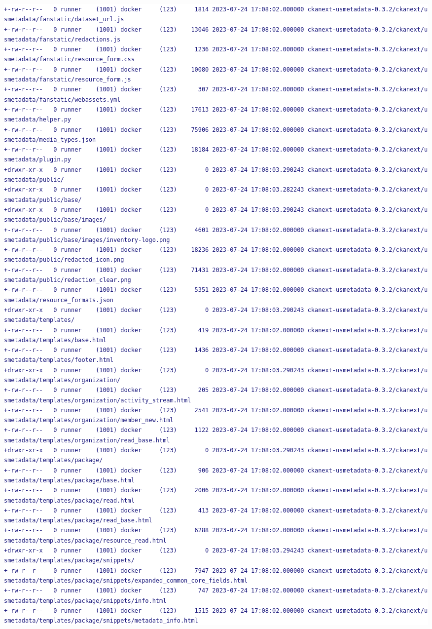 ```diff
+-rw-r--r--   0 runner    (1001) docker     (123)     1814 2023-07-24 17:08:02.000000 ckanext-usmetadata-0.3.2/ckanext/usmetadata/fanstatic/dataset_url.js
+-rw-r--r--   0 runner    (1001) docker     (123)    13046 2023-07-24 17:08:02.000000 ckanext-usmetadata-0.3.2/ckanext/usmetadata/fanstatic/redactions.js
+-rw-r--r--   0 runner    (1001) docker     (123)     1236 2023-07-24 17:08:02.000000 ckanext-usmetadata-0.3.2/ckanext/usmetadata/fanstatic/resource_form.css
+-rw-r--r--   0 runner    (1001) docker     (123)    10080 2023-07-24 17:08:02.000000 ckanext-usmetadata-0.3.2/ckanext/usmetadata/fanstatic/resource_form.js
+-rw-r--r--   0 runner    (1001) docker     (123)      307 2023-07-24 17:08:02.000000 ckanext-usmetadata-0.3.2/ckanext/usmetadata/fanstatic/webassets.yml
+-rw-r--r--   0 runner    (1001) docker     (123)    17613 2023-07-24 17:08:02.000000 ckanext-usmetadata-0.3.2/ckanext/usmetadata/helper.py
+-rw-r--r--   0 runner    (1001) docker     (123)    75906 2023-07-24 17:08:02.000000 ckanext-usmetadata-0.3.2/ckanext/usmetadata/media_types.json
+-rw-r--r--   0 runner    (1001) docker     (123)    18184 2023-07-24 17:08:02.000000 ckanext-usmetadata-0.3.2/ckanext/usmetadata/plugin.py
+drwxr-xr-x   0 runner    (1001) docker     (123)        0 2023-07-24 17:08:03.290243 ckanext-usmetadata-0.3.2/ckanext/usmetadata/public/
+drwxr-xr-x   0 runner    (1001) docker     (123)        0 2023-07-24 17:08:03.282243 ckanext-usmetadata-0.3.2/ckanext/usmetadata/public/base/
+drwxr-xr-x   0 runner    (1001) docker     (123)        0 2023-07-24 17:08:03.290243 ckanext-usmetadata-0.3.2/ckanext/usmetadata/public/base/images/
+-rw-r--r--   0 runner    (1001) docker     (123)     4601 2023-07-24 17:08:02.000000 ckanext-usmetadata-0.3.2/ckanext/usmetadata/public/base/images/inventory-logo.png
+-rw-r--r--   0 runner    (1001) docker     (123)    18236 2023-07-24 17:08:02.000000 ckanext-usmetadata-0.3.2/ckanext/usmetadata/public/redacted_icon.png
+-rw-r--r--   0 runner    (1001) docker     (123)    71431 2023-07-24 17:08:02.000000 ckanext-usmetadata-0.3.2/ckanext/usmetadata/public/redaction_clear.png
+-rw-r--r--   0 runner    (1001) docker     (123)     5351 2023-07-24 17:08:02.000000 ckanext-usmetadata-0.3.2/ckanext/usmetadata/resource_formats.json
+drwxr-xr-x   0 runner    (1001) docker     (123)        0 2023-07-24 17:08:03.290243 ckanext-usmetadata-0.3.2/ckanext/usmetadata/templates/
+-rw-r--r--   0 runner    (1001) docker     (123)      419 2023-07-24 17:08:02.000000 ckanext-usmetadata-0.3.2/ckanext/usmetadata/templates/base.html
+-rw-r--r--   0 runner    (1001) docker     (123)     1436 2023-07-24 17:08:02.000000 ckanext-usmetadata-0.3.2/ckanext/usmetadata/templates/footer.html
+drwxr-xr-x   0 runner    (1001) docker     (123)        0 2023-07-24 17:08:03.290243 ckanext-usmetadata-0.3.2/ckanext/usmetadata/templates/organization/
+-rw-r--r--   0 runner    (1001) docker     (123)      205 2023-07-24 17:08:02.000000 ckanext-usmetadata-0.3.2/ckanext/usmetadata/templates/organization/activity_stream.html
+-rw-r--r--   0 runner    (1001) docker     (123)     2541 2023-07-24 17:08:02.000000 ckanext-usmetadata-0.3.2/ckanext/usmetadata/templates/organization/member_new.html
+-rw-r--r--   0 runner    (1001) docker     (123)     1122 2023-07-24 17:08:02.000000 ckanext-usmetadata-0.3.2/ckanext/usmetadata/templates/organization/read_base.html
+drwxr-xr-x   0 runner    (1001) docker     (123)        0 2023-07-24 17:08:03.290243 ckanext-usmetadata-0.3.2/ckanext/usmetadata/templates/package/
+-rw-r--r--   0 runner    (1001) docker     (123)      906 2023-07-24 17:08:02.000000 ckanext-usmetadata-0.3.2/ckanext/usmetadata/templates/package/base.html
+-rw-r--r--   0 runner    (1001) docker     (123)     2006 2023-07-24 17:08:02.000000 ckanext-usmetadata-0.3.2/ckanext/usmetadata/templates/package/read.html
+-rw-r--r--   0 runner    (1001) docker     (123)      413 2023-07-24 17:08:02.000000 ckanext-usmetadata-0.3.2/ckanext/usmetadata/templates/package/read_base.html
+-rw-r--r--   0 runner    (1001) docker     (123)     6288 2023-07-24 17:08:02.000000 ckanext-usmetadata-0.3.2/ckanext/usmetadata/templates/package/resource_read.html
+drwxr-xr-x   0 runner    (1001) docker     (123)        0 2023-07-24 17:08:03.294243 ckanext-usmetadata-0.3.2/ckanext/usmetadata/templates/package/snippets/
+-rw-r--r--   0 runner    (1001) docker     (123)     7947 2023-07-24 17:08:02.000000 ckanext-usmetadata-0.3.2/ckanext/usmetadata/templates/package/snippets/expanded_common_core_fields.html
+-rw-r--r--   0 runner    (1001) docker     (123)      747 2023-07-24 17:08:02.000000 ckanext-usmetadata-0.3.2/ckanext/usmetadata/templates/package/snippets/info.html
+-rw-r--r--   0 runner    (1001) docker     (123)     1515 2023-07-24 17:08:02.000000 ckanext-usmetadata-0.3.2/ckanext/usmetadata/templates/package/snippets/metadata_info.html
```